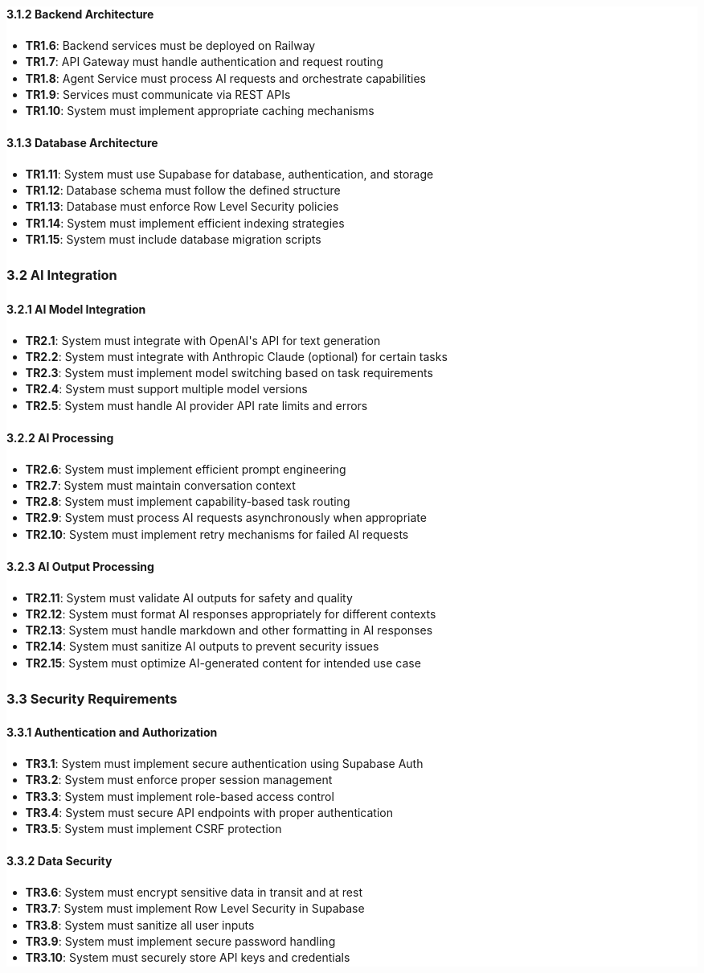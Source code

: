 #### 3.1.2 Backend Architecture
- **TR1.6**: Backend services must be deployed on Railway
- **TR1.7**: API Gateway must handle authentication and request routing
- **TR1.8**: Agent Service must process AI requests and orchestrate capabilities
- **TR1.9**: Services must communicate via REST APIs
- **TR1.10**: System must implement appropriate caching mechanisms

#### 3.1.3 Database Architecture
- **TR1.11**: System must use Supabase for database, authentication, and storage
- **TR1.12**: Database schema must follow the defined structure
- **TR1.13**: Database must enforce Row Level Security policies
- **TR1.14**: System must implement efficient indexing strategies
- **TR1.15**: System must include database migration scripts

### 3.2 AI Integration

#### 3.2.1 AI Model Integration
- **TR2.1**: System must integrate with OpenAI's API for text generation
- **TR2.2**: System must integrate with Anthropic Claude (optional) for certain tasks
- **TR2.3**: System must implement model switching based on task requirements
- **TR2.4**: System must support multiple model versions
- **TR2.5**: System must handle AI provider API rate limits and errors

#### 3.2.2 AI Processing
- **TR2.6**: System must implement efficient prompt engineering
- **TR2.7**: System must maintain conversation context
- **TR2.8**: System must implement capability-based task routing
- **TR2.9**: System must process AI requests asynchronously when appropriate
- **TR2.10**: System must implement retry mechanisms for failed AI requests

#### 3.2.3 AI Output Processing
- **TR2.11**: System must validate AI outputs for safety and quality
- **TR2.12**: System must format AI responses appropriately for different contexts
- **TR2.13**: System must handle markdown and other formatting in AI responses
- **TR2.14**: System must sanitize AI outputs to prevent security issues
- **TR2.15**: System must optimize AI-generated content for intended use case

### 3.3 Security Requirements

#### 3.3.1 Authentication and Authorization
- **TR3.1**: System must implement secure authentication using Supabase Auth
- **TR3.2**: System must enforce proper session management
- **TR3.3**: System must implement role-based access control
- **TR3.4**: System must secure API endpoints with proper authentication
- **TR3.5**: System must implement CSRF protection

#### 3.3.2 Data Security
- **TR3.6**: System must encrypt sensitive data in transit and at rest
- **TR3.7**: System must implement Row Level Security in Supabase
- **TR3.8**: System must sanitize all user inputs
- **TR3.9**: System must implement secure password handling
- **TR3.10**: System must securely store API keys and credentials
